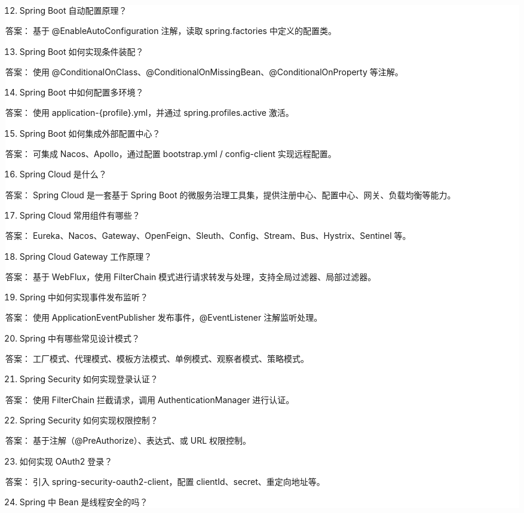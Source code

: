 12. Spring Boot 自动配置原理？

答案：
基于 @EnableAutoConfiguration 注解，读取 spring.factories 中定义的配置类。

13. Spring Boot 如何实现条件装配？

答案：
使用 @ConditionalOnClass、@ConditionalOnMissingBean、@ConditionalOnProperty 等注解。

14. Spring Boot 中如何配置多环境？

答案：
使用 application-{profile}.yml，并通过 spring.profiles.active 激活。

15. Spring Boot 如何集成外部配置中心？

答案：
可集成 Nacos、Apollo，通过配置 bootstrap.yml / config-client 实现远程配置。

16. Spring Cloud 是什么？

答案：
Spring Cloud 是一套基于 Spring Boot 的微服务治理工具集，提供注册中心、配置中心、网关、负载均衡等能力。

17. Spring Cloud 常用组件有哪些？

答案：
Eureka、Nacos、Gateway、OpenFeign、Sleuth、Config、Stream、Bus、Hystrix、Sentinel 等。

18. Spring Cloud Gateway 工作原理？

答案：
基于 WebFlux，使用 FilterChain 模式进行请求转发与处理，支持全局过滤器、局部过滤器。

19. Spring 中如何实现事件发布监听？

答案：
使用 ApplicationEventPublisher 发布事件，@EventListener 注解监听处理。

20. Spring 中有哪些常见设计模式？

答案：
工厂模式、代理模式、模板方法模式、单例模式、观察者模式、策略模式。

21. Spring Security 如何实现登录认证？

答案：
使用 FilterChain 拦截请求，调用 AuthenticationManager 进行认证。

22. Spring Security 如何实现权限控制？

答案：
基于注解（@PreAuthorize）、表达式、或 URL 权限控制。

23. 如何实现 OAuth2 登录？

答案：
引入 spring-security-oauth2-client，配置 clientId、secret、重定向地址等。

24. Spring 中 Bean 是线程安全的吗？
